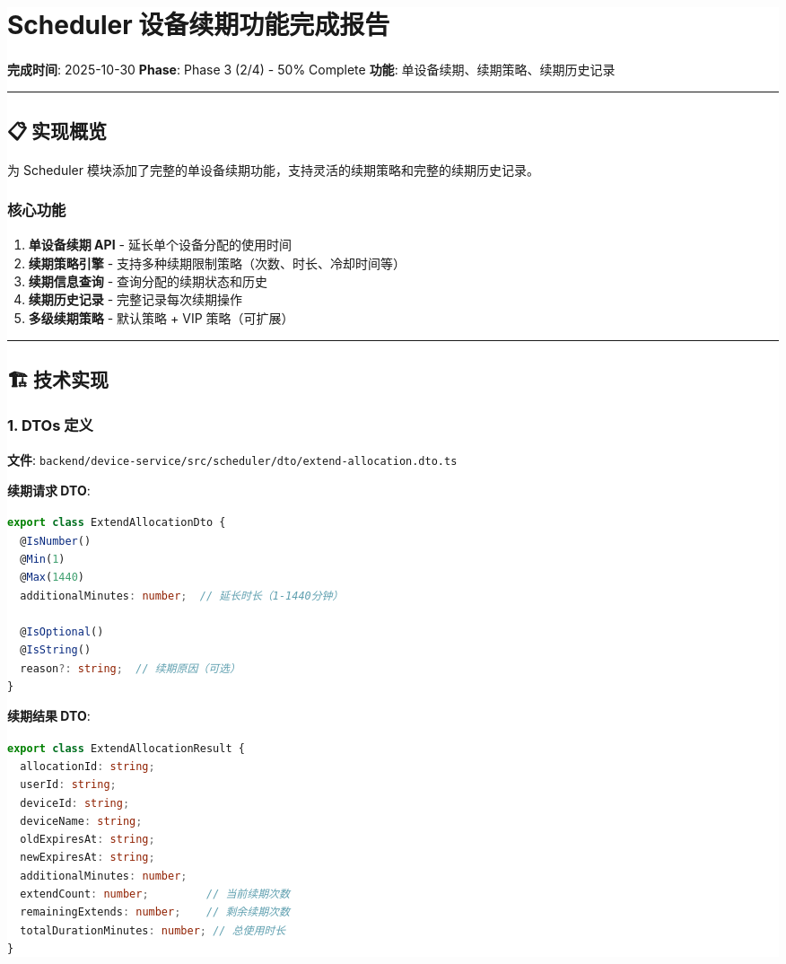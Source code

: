 # Scheduler 设备续期功能完成报告

**完成时间**: 2025-10-30
**Phase**: Phase 3 (2/4) - 50% Complete
**功能**: 单设备续期、续期策略、续期历史记录

---

## 📋 实现概览

为 Scheduler 模块添加了完整的单设备续期功能，支持灵活的续期策略和完整的续期历史记录。

### 核心功能

1. **单设备续期 API** - 延长单个设备分配的使用时间
2. **续期策略引擎** - 支持多种续期限制策略（次数、时长、冷却时间等）
3. **续期信息查询** - 查询分配的续期状态和历史
4. **续期历史记录** - 完整记录每次续期操作
5. **多级续期策略** - 默认策略 + VIP 策略（可扩展）

---

## 🏗️ 技术实现

### 1. DTOs 定义

**文件**: `backend/device-service/src/scheduler/dto/extend-allocation.dto.ts`

**续期请求 DTO**:
```typescript
export class ExtendAllocationDto {
  @IsNumber()
  @Min(1)
  @Max(1440)
  additionalMinutes: number;  // 延长时长（1-1440分钟）

  @IsOptional()
  @IsString()
  reason?: string;  // 续期原因（可选）
}
```

**续期结果 DTO**:
```typescript
export class ExtendAllocationResult {
  allocationId: string;
  userId: string;
  deviceId: string;
  deviceName: string;
  oldExpiresAt: string;
  newExpiresAt: string;
  additionalMinutes: number;
  extendCount: number;         // 当前续期次数
  remainingExtends: number;    // 剩余续期次数
  totalDurationMinutes: number; // 总使用时长
}
```
